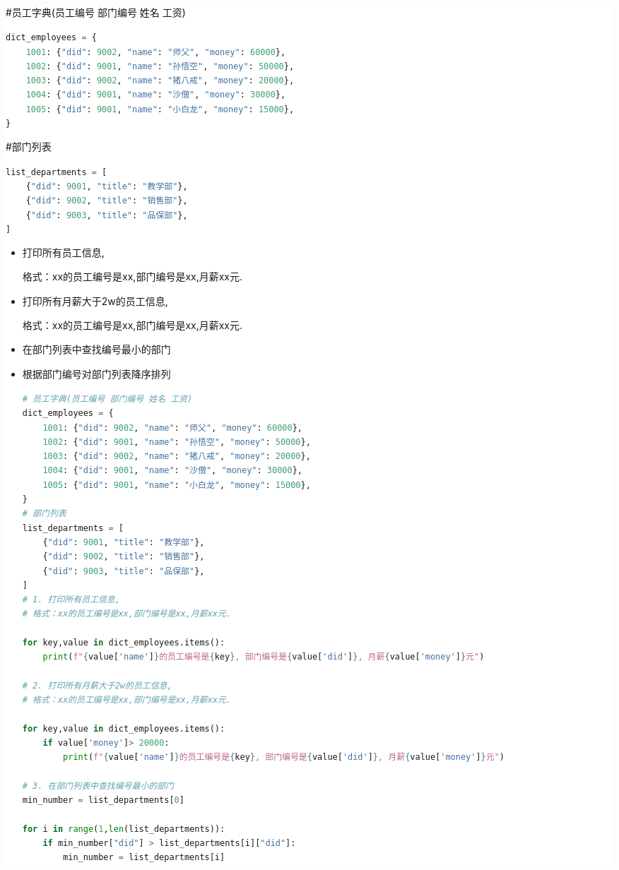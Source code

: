 #员工字典(员工编号 部门编号 姓名 工资)

```python
dict_employees = {
    1001: {"did": 9002, "name": "师父", "money": 60000},
    1002: {"did": 9001, "name": "孙悟空", "money": 50000},
    1003: {"did": 9002, "name": "猪八戒", "money": 20000},
    1004: {"did": 9001, "name": "沙僧", "money": 30000},
    1005: {"did": 9001, "name": "小白龙", "money": 15000},
}
```

#部门列表

```python
list_departments = [
    {"did": 9001, "title": "教学部"},
    {"did": 9002, "title": "销售部"},
    {"did": 9003, "title": "品保部"},
]
```

- 打印所有员工信息,

  格式：xx的员工编号是xx,部门编号是xx,月薪xx元.

- 打印所有月薪大于2w的员工信息,

  格式：xx的员工编号是xx,部门编号是xx,月薪xx元.

- 在部门列表中查找编号最小的部门

- 根据部门编号对部门列表降序排列

  ```python
  # 员工字典(员工编号 部门编号 姓名 工资)
  dict_employees = {
      1001: {"did": 9002, "name": "师父", "money": 60000},
      1002: {"did": 9001, "name": "孙悟空", "money": 50000},
      1003: {"did": 9002, "name": "猪八戒", "money": 20000},
      1004: {"did": 9001, "name": "沙僧", "money": 30000},
      1005: {"did": 9001, "name": "小白龙", "money": 15000},
  }
  # 部门列表
  list_departments = [
      {"did": 9001, "title": "教学部"},
      {"did": 9002, "title": "销售部"},
      {"did": 9003, "title": "品保部"},
  ]
  # 1. 打印所有员工信息,
  # 格式：xx的员工编号是xx,部门编号是xx,月薪xx元.
  
  for key,value in dict_employees.items():
      print(f"{value['name']}的员工编号是{key}, 部门编号是{value['did']}, 月薪{value['money']}元")
  
  # 2. 打印所有月薪大于2w的员工信息,
  # 格式：xx的员工编号是xx,部门编号是xx,月薪xx元.
  
  for key,value in dict_employees.items():
      if value['money']> 20000:
          print(f"{value['name']}的员工编号是{key}, 部门编号是{value['did']}, 月薪{value['money']}元")
  
  # 3. 在部门列表中查找编号最小的部门
  min_number = list_departments[0]
  
  for i in range(1,len(list_departments)):
      if min_number["did"] > list_departments[i]["did"]:
          min_number = list_departments[i]
  
  ```